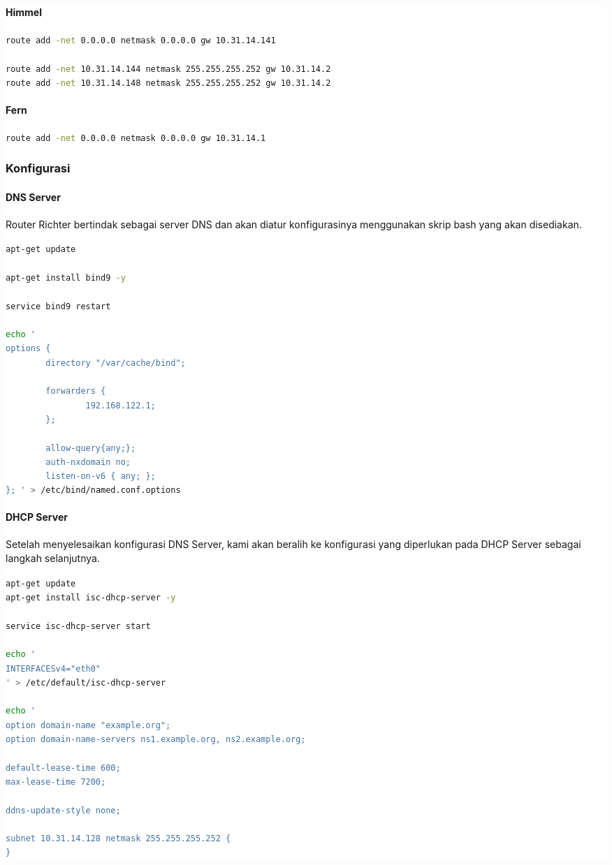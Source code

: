 #### Himmel 

```bash
route add -net 0.0.0.0 netmask 0.0.0.0 gw 10.31.14.141

route add -net 10.31.14.144 netmask 255.255.255.252 gw 10.31.14.2
route add -net 10.31.14.148 netmask 255.255.255.252 gw 10.31.14.2
```

#### Fern 
```bash
route add -net 0.0.0.0 netmask 0.0.0.0 gw 10.31.14.1
```
### Konfigurasi

#### DNS Server

Router Richter bertindak sebagai server DNS dan akan diatur konfigurasinya menggunakan skrip bash yang akan disediakan.
```bash
apt-get update

apt-get install bind9 -y

service bind9 restart

echo '
options {
        directory "/var/cache/bind";

        forwarders {
                192.168.122.1;
        };

        allow-query{any;};
        auth-nxdomain no;
        listen-on-v6 { any; };
}; ' > /etc/bind/named.conf.options
```

#### DHCP Server
Setelah menyelesaikan konfigurasi DNS Server, kami akan beralih ke konfigurasi yang diperlukan pada DHCP Server sebagai langkah selanjutnya.
```bash
apt-get update
apt-get install isc-dhcp-server -y

service isc-dhcp-server start

echo '
INTERFACESv4="eth0"
' > /etc/default/isc-dhcp-server

echo '
option domain-name "example.org";
option domain-name-servers ns1.example.org, ns2.example.org;

default-lease-time 600;
max-lease-time 7200;

ddns-update-style none;

subnet 10.31.14.128 netmask 255.255.255.252 {
}

```